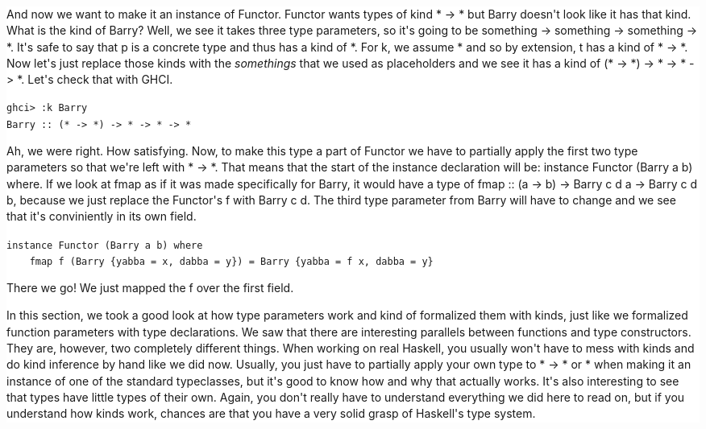 And now we want to make it an instance of Functor. Functor wants types
of kind \* -\> \* but Barry doesn't look like it has that kind. What is
the kind of Barry? Well, we see it takes three type parameters, so it's
going to be something -\> something -\> something -\> \*. It's safe to
say that p is a concrete type and thus has a kind of \*. For k, we
assume \* and so by extension, t has a kind of \* -\> \*. Now let's just
replace those kinds with the *somethings* that we used as placeholders
and we see it has a kind of (\* -\> \*) -\> \* -\> \* -\> \*. Let's
check that with GHCI.

~~~~ {.haskell:hs name="code"}
ghci> :k Barry
Barry :: (* -> *) -> * -> * -> *
~~~~

Ah, we were right. How satisfying. Now, to make this type a part of
Functor we have to partially apply the first two type parameters so that
we're left with \* -\> \*. That means that the start of the instance
declaration will be: instance Functor (Barry a b) where. If we look at
fmap as if it was made specifically for Barry, it would have a type of
fmap :: (a -\> b) -\> Barry c d a -\> Barry c d b, because we just
replace the Functor's f with Barry c d. The third type parameter from
Barry will have to change and we see that it's conviniently in its own
field.

~~~~ {.haskell:hs name="code"}
instance Functor (Barry a b) where
    fmap f (Barry {yabba = x, dabba = y}) = Barry {yabba = f x, dabba = y}
~~~~

There we go! We just mapped the f over the first field.

In this section, we took a good look at how type parameters work and
kind of formalized them with kinds, just like we formalized function
parameters with type declarations. We saw that there are interesting
parallels between functions and type constructors. They are, however,
two completely different things. When working on real Haskell, you
usually won't have to mess with kinds and do kind inference by hand like
we did now. Usually, you just have to partially apply your own type to
\* -\> \* or \* when making it an instance of one of the standard
typeclasses, but it's good to know how and why that actually works. It's
also interesting to see that types have little types of their own.
Again, you don't really have to understand everything we did here to
read on, but if you understand how kinds work, chances are that you have
a very solid grasp of Haskell's type system.
